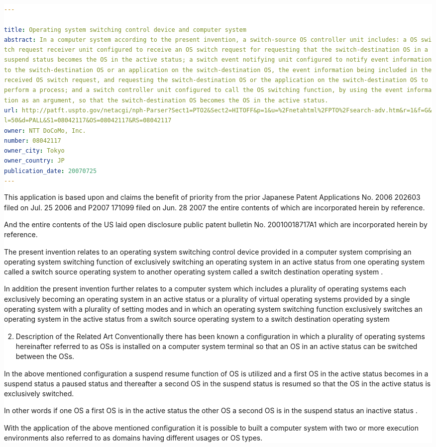 ```yaml
---

title: Operating system switching control device and computer system
abstract: In a computer system according to the present invention, a switch-source OS controller unit includes: a OS switch request receiver unit configured to receive an OS switch request for requesting that the switch-destination OS in a suspend status becomes the OS in the active status; a switch event notifying unit configured to notify event information to the switch-destination OS or an application on the switch-destination OS, the event information being included in the received OS switch request, and requesting the switch-destination OS or the application on the switch-destination OS to perform a process; and a switch controller unit configured to call the OS switching function, by using the event information as an argument, so that the switch-destination OS becomes the OS in the active status.
url: http://patft.uspto.gov/netacgi/nph-Parser?Sect1=PTO2&Sect2=HITOFF&p=1&u=%2Fnetahtml%2FPTO%2Fsearch-adv.htm&r=1&f=G&l=50&d=PALL&S1=08042117&OS=08042117&RS=08042117
owner: NTT DoCoMo, Inc.
number: 08042117
owner_city: Tokyo
owner_country: JP
publication_date: 20070725
---
```

This application is based upon and claims the benefit of priority from the prior Japanese Patent Applications No. 2006 202603 filed on Jul. 25 2006 and P2007 171099 filed on Jun. 28 2007 the entire contents of which are incorporated herein by reference.

And the entire contents of the US laid open disclosure public patent bulletin No. 20010018717A1 which are incorporated herein by reference.

The present invention relates to an operating system switching control device provided in a computer system comprising an operating system switching function of exclusively switching an operating system in an active status from one operating system called a switch source operating system to another operating system called a switch destination operating system .

In addition the present invention further relates to a computer system which includes a plurality of operating systems each exclusively becoming an operating system in an active status or a plurality of virtual operating systems provided by a single operating system with a plurality of setting modes and in which an operating system switching function exclusively switches an operating system in the active status from a switch source operating system to a switch destination operating system

2. Description of the Related Art Conventionally there has been known a configuration in which a plurality of operating systems hereinafter referred to as OSs is installed on a computer system terminal so that an OS in an active status can be switched between the OSs.

In the above mentioned configuration a suspend resume function of OS is utilized and a first OS in the active status becomes in a suspend status a paused status and thereafter a second OS in the suspend status is resumed so that the OS in the active status is exclusively switched.

In other words if one OS a first OS is in the active status the other OS a second OS is in the suspend status an inactive status .

With the application of the above mentioned configuration it is possible to built a computer system with two or more execution environments also referred to as domains having different usages or OS types.
